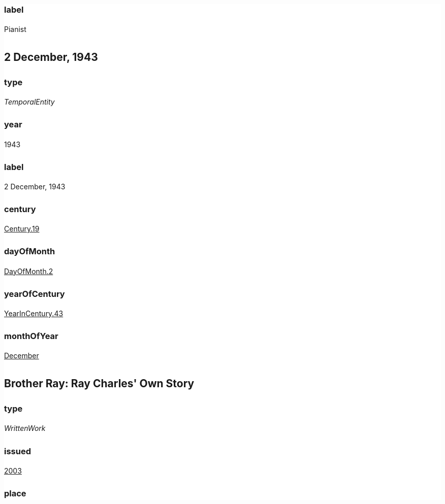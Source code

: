 ### label


Pianist

## 2 December, 1943

### type


*TemporalEntity*

### year


1943

### label


2 December, 1943

### century


[Century.19](#Century.19)

### dayOfMonth


[DayOfMonth.2](#DayOfMonth.2)

### yearOfCentury


[YearInCentury.43](#YearInCentury.43)

### monthOfYear


[December](#December)

## Brother Ray: Ray Charles' Own Story

### type


*WrittenWork*

### issued


[2003](#2003)

### place
